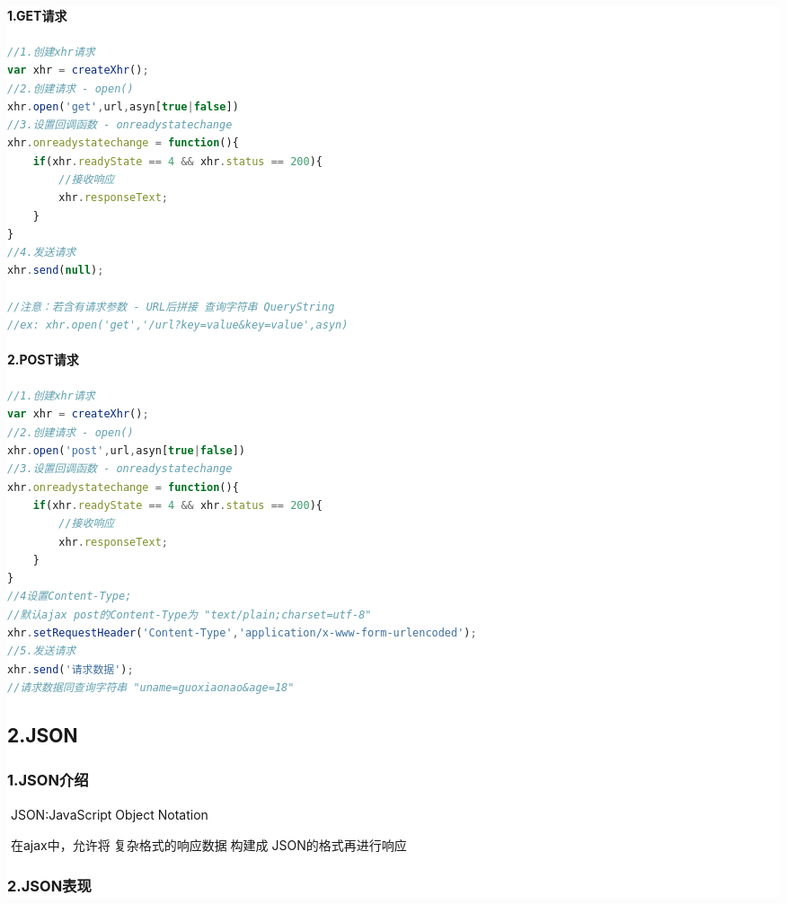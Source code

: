 #### 		1.GET请求	

```javascript
//1.创建xhr请求
var xhr = createXhr();
//2.创建请求 - open()
xhr.open('get',url,asyn[true|false])
//3.设置回调函数 - onreadystatechange
xhr.onreadystatechange = function(){
    if(xhr.readyState == 4 && xhr.status == 200){
        //接收响应
        xhr.responseText;
    }
}
//4.发送请求
xhr.send(null);

//注意：若含有请求参数 - URL后拼接 查询字符串 QueryString
//ex: xhr.open('get','/url?key=value&key=value',asyn)
```

#### 		2.POST请求

```javascript
//1.创建xhr请求
var xhr = createXhr();
//2.创建请求 - open()
xhr.open('post',url,asyn[true|false])
//3.设置回调函数 - onreadystatechange
xhr.onreadystatechange = function(){
    if(xhr.readyState == 4 && xhr.status == 200){
        //接收响应
        xhr.responseText;
    }
}
//4设置Content-Type;
//默认ajax post的Content-Type为 "text/plain;charset=utf-8"
xhr.setRequestHeader('Content-Type','application/x-www-form-urlencoded');
//5.发送请求
xhr.send('请求数据');
//请求数据同查询字符串 "uname=guoxiaonao&age=18"
```

## 2.JSON

### 	1.JSON介绍

​		JSON:JavaScript Object Notation

​		在ajax中，允许将 复杂格式的响应数据 构建成 JSON的格式再进行响应

### 	2.JSON表现
